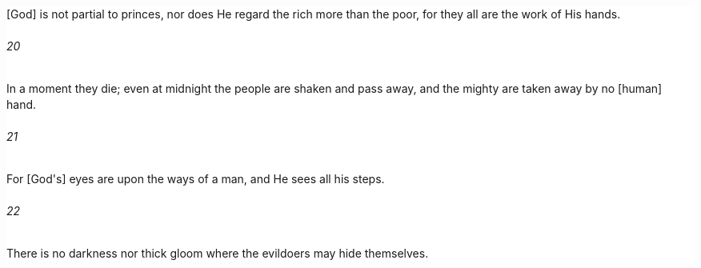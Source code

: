 




[God] is not partial to princes, nor does He regard the rich more than the poor, for they all are the work of His hands. 













###### 20 






In a moment they die; even at midnight the people are shaken and pass away, and the mighty are taken away by no [human] hand. 













###### 21 






For [God's] eyes are upon the ways of a man, and He sees all his steps. 













###### 22 






There is no darkness nor thick gloom where the evildoers may hide themselves. 












